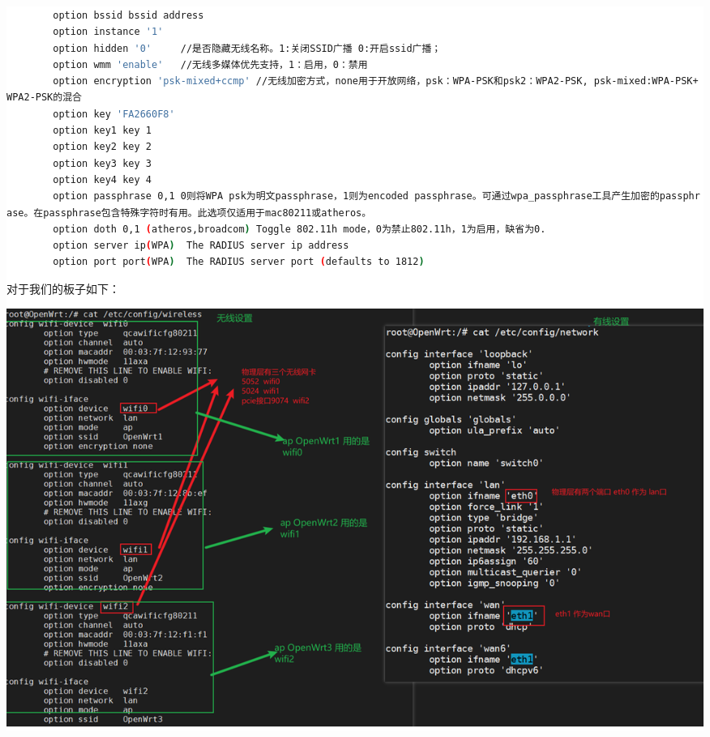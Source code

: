 ```bash
        option bssid bssid address
        option instance '1'
        option hidden '0'     //是否隐藏无线名称。1:关闭SSID广播 0:开启ssid广播；
        option wmm 'enable'   //无线多媒体优先支持，1：启用，0：禁用
        option encryption 'psk-mixed+ccmp' //无线加密方式，none用于开放网络，psk：WPA-PSK和psk2：WPA2-PSK, psk-mixed:WPA-PSK+WPA2-PSK的混合
        option key 'FA2660F8'
        option key1 key 1 
        option key2 key 2 
        option key3 key 3 
        option key4 key 4
        option passphrase 0,1 0则将WPA psk为明文passphrase，1则为encoded passphrase。可通过wpa_passphrase工具产生加密的passphrase。在passphrase包含特殊字符时有用。此选项仅适用于mac80211或atheros。 
        option doth 0,1 (atheros,broadcom) Toggle 802.11h mode，0为禁止802.11h，1为启用，缺省为0.
        option server ip(WPA)  The RADIUS server ip address
        option port port(WPA)  The RADIUS server port (defaults to 1812)
```





对于我们的板子如下：

![](media/image-20220824160005244.png)